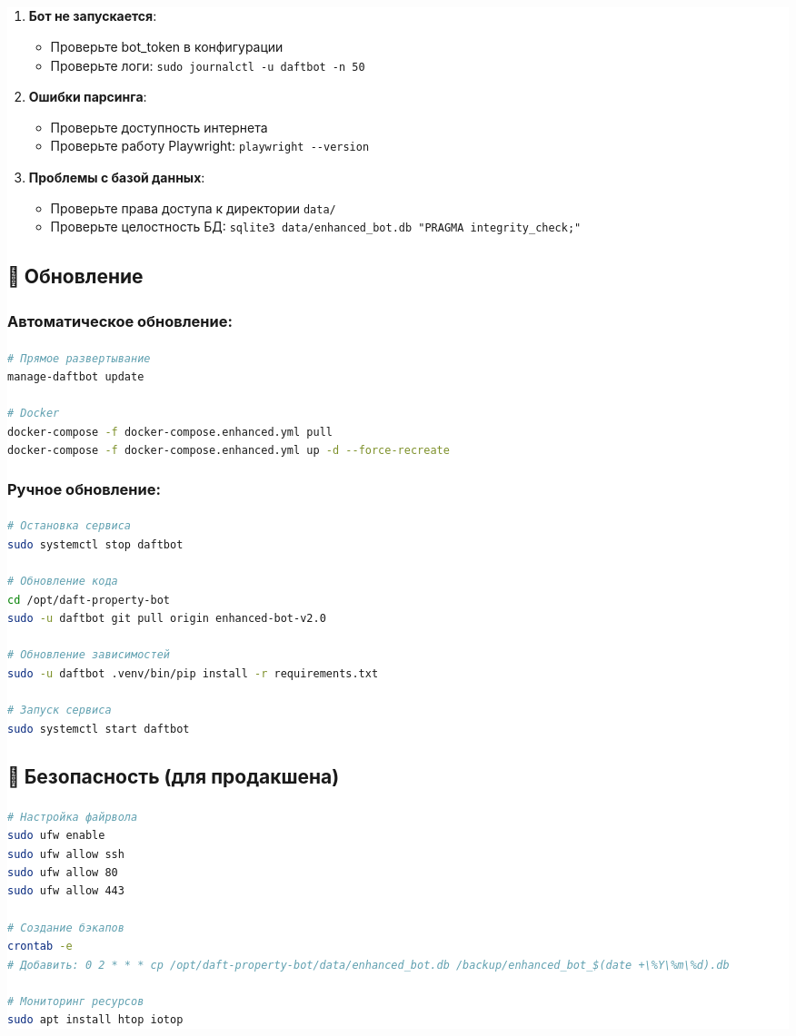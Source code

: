 1. **Бот не запускается**:
   - Проверьте bot_token в конфигурации
   - Проверьте логи: `sudo journalctl -u daftbot -n 50`

2. **Ошибки парсинга**:
   - Проверьте доступность интернета
   - Проверьте работу Playwright: `playwright --version`

3. **Проблемы с базой данных**:
   - Проверьте права доступа к директории `data/`
   - Проверьте целостность БД: `sqlite3 data/enhanced_bot.db "PRAGMA integrity_check;"`

## 🔄 Обновление

### Автоматическое обновление:
```bash
# Прямое развертывание
manage-daftbot update

# Docker
docker-compose -f docker-compose.enhanced.yml pull
docker-compose -f docker-compose.enhanced.yml up -d --force-recreate
```

### Ручное обновление:
```bash
# Остановка сервиса
sudo systemctl stop daftbot

# Обновление кода
cd /opt/daft-property-bot
sudo -u daftbot git pull origin enhanced-bot-v2.0

# Обновление зависимостей
sudo -u daftbot .venv/bin/pip install -r requirements.txt

# Запуск сервиса
sudo systemctl start daftbot
```

## 🔐 Безопасность (для продакшена)

```bash
# Настройка файрвола
sudo ufw enable
sudo ufw allow ssh
sudo ufw allow 80
sudo ufw allow 443

# Создание бэкапов
crontab -e
# Добавить: 0 2 * * * cp /opt/daft-property-bot/data/enhanced_bot.db /backup/enhanced_bot_$(date +\%Y\%m\%d).db

# Мониторинг ресурсов
sudo apt install htop iotop
```
